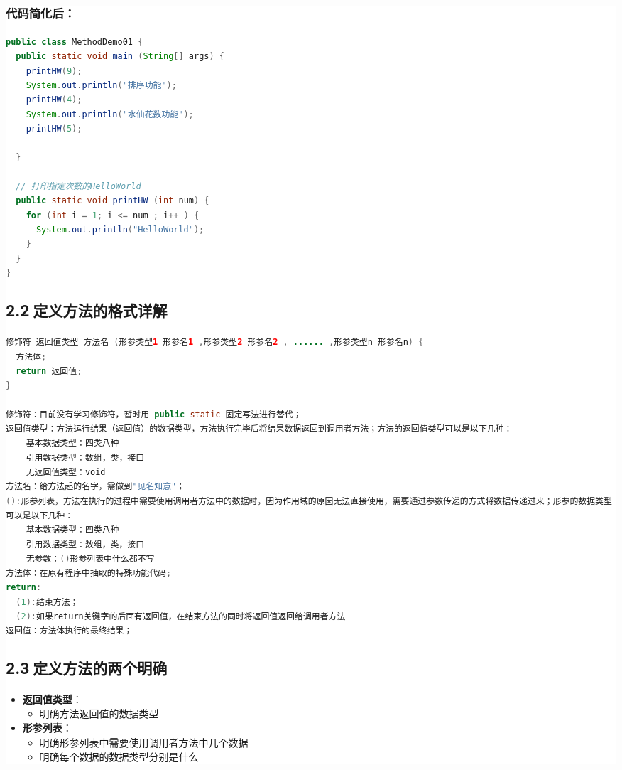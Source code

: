 ### 代码简化后：

```java
public class MethodDemo01 {
  public static void main (String[] args) {
    printHW(9);
    System.out.println("排序功能");
    printHW(4);
    System.out.println("水仙花数功能");
    printHW(5);
    
  }

  // 打印指定次数的HelloWorld
  public static void printHW (int num) {
    for (int i = 1; i <= num ; i++ ) {
      System.out.println("HelloWorld");
    }
  }
}
```

## 2.2 定义方法的格式详解

```java
修饰符 返回值类型 方法名 (形参类型1 形参名1 ,形参类型2 形参名2 , ...... ,形参类型n 形参名n) {
  方法体;
  return 返回值;
}

修饰符：目前没有学习修饰符，暂时用 public static 固定写法进行替代；
返回值类型：方法运行结果（返回值）的数据类型，方法执行完毕后将结果数据返回到调用者方法；方法的返回值类型可以是以下几种：
    基本数据类型：四类八种
    引用数据类型：数组，类，接口
    无返回值类型：void
方法名：给方法起的名字，需做到"见名知意"；
():形参列表，方法在执行的过程中需要使用调用者方法中的数据时，因为作用域的原因无法直接使用，需要通过参数传递的方式将数据传递过来；形参的数据类型可以是以下几种：
    基本数据类型：四类八种
    引用数据类型：数组，类，接口
    无参数：()形参列表中什么都不写
方法体：在原有程序中抽取的特殊功能代码;
return:
  (1):结束方法；
  (2):如果return关键字的后面有返回值，在结束方法的同时将返回值返回给调用者方法
返回值：方法体执行的最终结果；        
```

## 2.3 定义方法的两个明确

-   **返回值类型**：
    -   明确方法返回值的数据类型
-   **形参列表**：
    -   明确形参列表中需要使用调用者方法中几个数据
    -   明确每个数据的数据类型分别是什么
